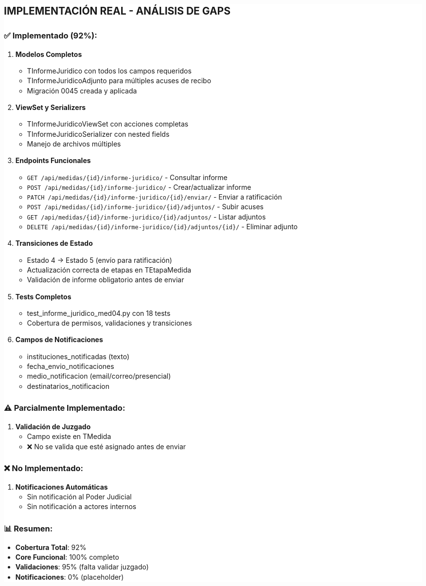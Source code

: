 ## IMPLEMENTACIÓN REAL - ANÁLISIS DE GAPS

### ✅ Implementado (92%):

1. **Modelos Completos**
   - TInformeJuridico con todos los campos requeridos
   - TInformeJuridicoAdjunto para múltiples acuses de recibo
   - Migración 0045 creada y aplicada

2. **ViewSet y Serializers**
   - TInformeJuridicoViewSet con acciones completas
   - TInformeJuridicoSerializer con nested fields
   - Manejo de archivos múltiples

3. **Endpoints Funcionales**
   - `GET /api/medidas/{id}/informe-juridico/` - Consultar informe
   - `POST /api/medidas/{id}/informe-juridico/` - Crear/actualizar informe
   - `PATCH /api/medidas/{id}/informe-juridico/{id}/enviar/` - Enviar a ratificación
   - `POST /api/medidas/{id}/informe-juridico/{id}/adjuntos/` - Subir acuses
   - `GET /api/medidas/{id}/informe-juridico/{id}/adjuntos/` - Listar adjuntos
   - `DELETE /api/medidas/{id}/informe-juridico/{id}/adjuntos/{id}/` - Eliminar adjunto

4. **Transiciones de Estado**
   - Estado 4 → Estado 5 (envío para ratificación)
   - Actualización correcta de etapas en TEtapaMedida
   - Validación de informe obligatorio antes de enviar

5. **Tests Completos**
   - test_informe_juridico_med04.py con 18 tests
   - Cobertura de permisos, validaciones y transiciones

6. **Campos de Notificaciones**
   - instituciones_notificadas (texto)
   - fecha_envio_notificaciones
   - medio_notificacion (email/correo/presencial)
   - destinatarios_notificacion

### ⚠️ Parcialmente Implementado:

1. **Validación de Juzgado**
   - Campo existe en TMedida
   - ❌ No se valida que esté asignado antes de enviar

### ❌ No Implementado:

1. **Notificaciones Automáticas**
   - Sin notificación al Poder Judicial
   - Sin notificación a actores internos

### 📊 Resumen:
- **Cobertura Total**: 92%
- **Core Funcional**: 100% completo
- **Validaciones**: 95% (falta validar juzgado)
- **Notificaciones**: 0% (placeholder)
